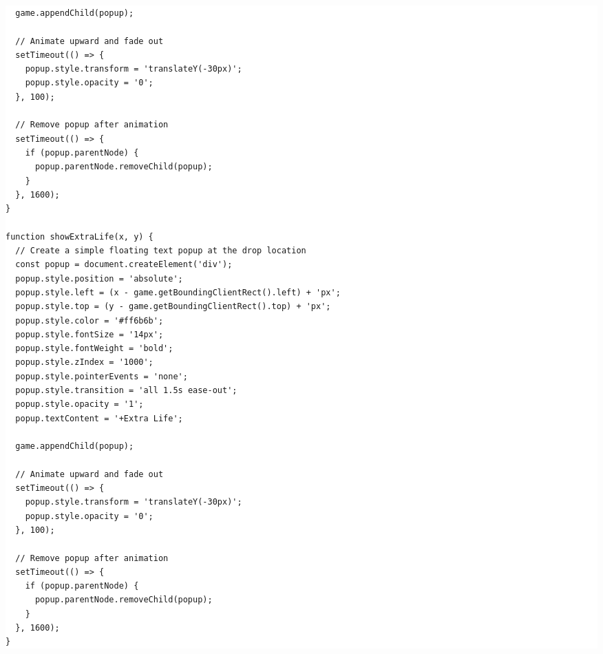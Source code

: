       game.appendChild(popup);
      
      // Animate upward and fade out
      setTimeout(() => {
        popup.style.transform = 'translateY(-30px)';
        popup.style.opacity = '0';
      }, 100);
      
      // Remove popup after animation
      setTimeout(() => {
        if (popup.parentNode) {
          popup.parentNode.removeChild(popup);
        }
      }, 1600);
    }

    function showExtraLife(x, y) {
      // Create a simple floating text popup at the drop location
      const popup = document.createElement('div');
      popup.style.position = 'absolute';
      popup.style.left = (x - game.getBoundingClientRect().left) + 'px';
      popup.style.top = (y - game.getBoundingClientRect().top) + 'px';
      popup.style.color = '#ff6b6b';
      popup.style.fontSize = '14px';
      popup.style.fontWeight = 'bold';
      popup.style.zIndex = '1000';
      popup.style.pointerEvents = 'none';
      popup.style.transition = 'all 1.5s ease-out';
      popup.style.opacity = '1';
      popup.textContent = '+Extra Life';
      
      game.appendChild(popup);
      
      // Animate upward and fade out
      setTimeout(() => {
        popup.style.transform = 'translateY(-30px)';
        popup.style.opacity = '0';
      }, 100);
      
      // Remove popup after animation
      setTimeout(() => {
        if (popup.parentNode) {
          popup.parentNode.removeChild(popup);
        }
      }, 1600);
    }
  </script>
</body>
</html>
